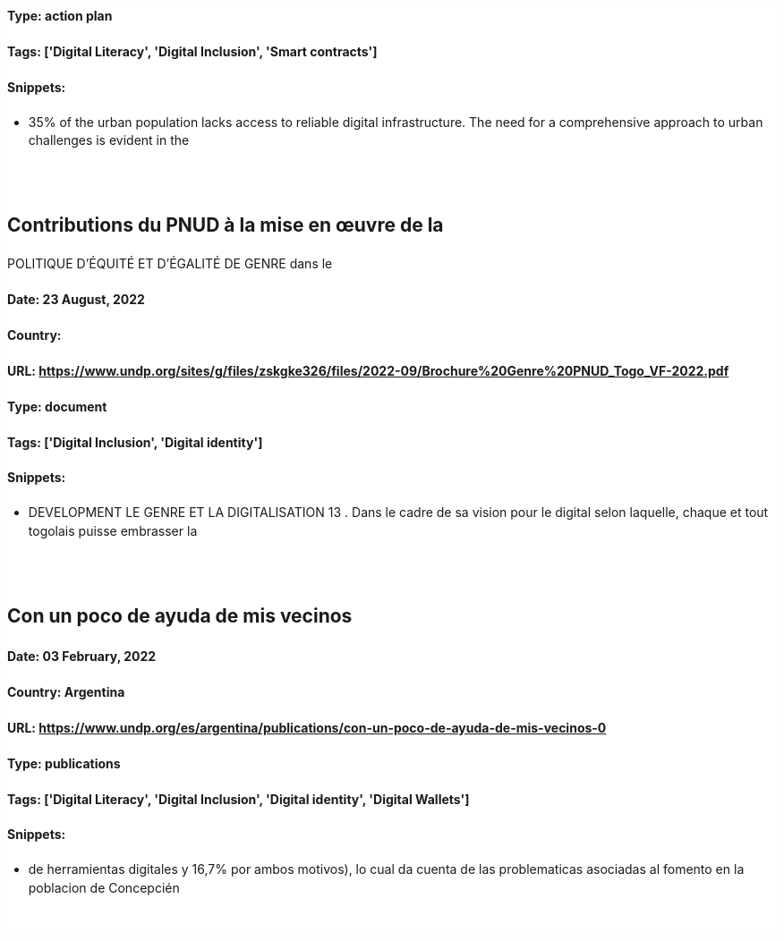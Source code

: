 #### Type: action plan

#### Tags: ['Digital Literacy', 'Digital Inclusion', 'Smart contracts']

#### Snippets:
- 35% of the urban population lacks access to reliable digital infrastructure. The need for a comprehensive approach to urban challenges is evident in the
<br/><br/><br/>


## Contributions du PNUD à la mise en œuvre de la
POLITIQUE D’ÉQUITÉ
ET D’ÉGALITÉ DE GENRE dans le

#### Date: 23 August, 2022

#### Country: 

#### URL: <a href="https://www.undp.org/sites/g/files/zskgke326/files/2022-09/Brochure%20Genre%20PNUD_Togo_VF-2022.pdf" target="_blank">https://www.undp.org/sites/g/files/zskgke326/files/2022-09/Brochure%20Genre%20PNUD_Togo_VF-2022.pdf</a>

#### Type: document

#### Tags: ['Digital Inclusion', 'Digital identity']

#### Snippets:
- DEVELOPMENT LE GENRE ET LA DIGITALISATION 13 . Dans le cadre de sa vision pour le digital selon laquelle, chaque et tout togolais puisse embrasser la
<br/><br/><br/>


## Con un poco de ayuda de mis vecinos

#### Date: 03 February, 2022

#### Country: Argentina

#### URL: <a href="https://www.undp.org/es/argentina/publications/con-un-poco-de-ayuda-de-mis-vecinos-0" target="_blank">https://www.undp.org/es/argentina/publications/con-un-poco-de-ayuda-de-mis-vecinos-0</a>

#### Type: publications

#### Tags: ['Digital Literacy', 'Digital Inclusion', 'Digital identity', 'Digital Wallets']

#### Snippets:
- de herramientas digitales y 16,7% por ambos motivos), lo cual da cuenta de las problematicas asociadas al fomento en la poblacion de Concepcién
<br/><br/><br/>

